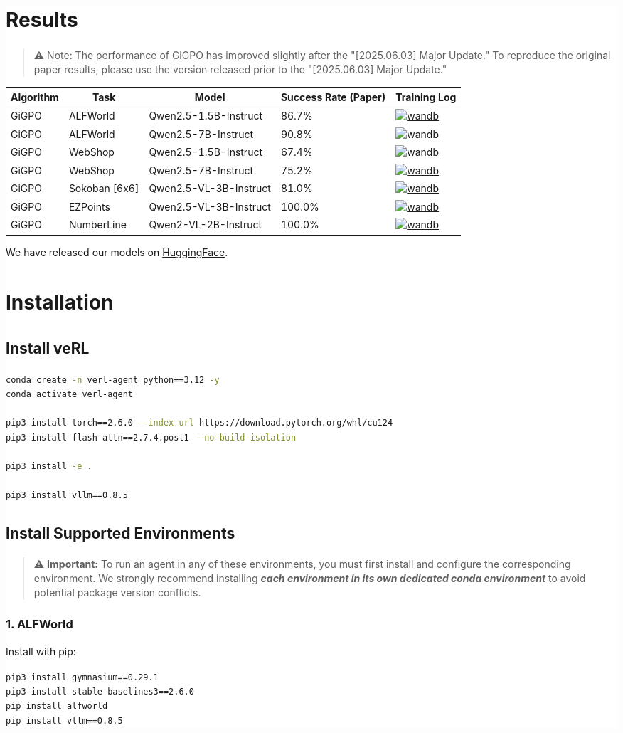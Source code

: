 # Results
> ⚠️ Note: The performance of GiGPO has improved slightly after the "[2025.06.03] Major Update." To reproduce the original paper results, please use the version released prior to the "[2025.06.03] Major Update."

| Algorithm          | Task         | Model      | Success Rate (Paper) | Training Log |
|-------------------|--------------|--------------------------|-----------------------|-------------------------|
| GiGPO | ALFWorld     | Qwen2.5-1.5B-Instruct    | 86.7%   |  [![wandb](https://img.shields.io/badge/W%26B-view-FFBE00?logo=wandb)](https://api.wandb.ai/links/langfeng-cs-nanyang-technological-university-singapore/78zz4sc9) |
| GiGPO | ALFWorld     | Qwen2.5-7B-Instruct      | 90.8%   |  [![wandb](https://img.shields.io/badge/W%26B-view-FFBE00?logo=wandb)](https://api.wandb.ai/links/langfeng-cs-nanyang-technological-university-singapore/78zz4sc9) |
| GiGPO | WebShop      | Qwen2.5-1.5B-Instruct    | 67.4%   |  [![wandb](https://img.shields.io/badge/W%26B-view-FFBE00?logo=wandb)](https://api.wandb.ai/links/langfeng-cs-nanyang-technological-university-singapore/zfnvpvxe) |
| GiGPO | WebShop      | Qwen2.5-7B-Instruct      | 75.2%   |  [![wandb](https://img.shields.io/badge/W%26B-view-FFBE00?logo=wandb)](https://api.wandb.ai/links/langfeng-cs-nanyang-technological-university-singapore/zfnvpvxe) |
| GiGPO | Sokoban [6x6]| Qwen2.5-VL-3B-Instruct   | 81.0%   | [![wandb](https://img.shields.io/badge/W%26B-view-FFBE00?logo=wandb)](https://api.wandb.ai/links/langfeng-cs-nanyang-technological-university-singapore/xm92tyea) |
| GiGPO | EZPoints     | Qwen2.5-VL-3B-Instruct   | 100.0%  |  [![wandb](https://img.shields.io/badge/W%26B-view-FFBE00?logo=wandb)](https://api.wandb.ai/links/langfeng-cs-nanyang-technological-university-singapore/k0y51zei) |
| GiGPO | NumberLine   | Qwen2-VL-2B-Instruct     | 100.0%  | [![wandb](https://img.shields.io/badge/W%26B-view-FFBE00?logo=wandb)](https://api.wandb.ai/links/langfeng-cs-nanyang-technological-university-singapore/81qzsc3n) |

We have released our models on [HuggingFace](https://huggingface.co/collections/langfeng01/verl-agent-684970e8f51babe2a6d98554).

# Installation
## Install veRL
```bash
conda create -n verl-agent python==3.12 -y
conda activate verl-agent

pip3 install torch==2.6.0 --index-url https://download.pytorch.org/whl/cu124
pip3 install flash-attn==2.7.4.post1 --no-build-isolation

pip3 install -e .

pip3 install vllm==0.8.5
```

## Install Supported Environments
> ⚠️ **Important:** 
To run an agent in any of these environments, you must first install and configure the corresponding environment. We strongly recommend installing ***each environment in its own dedicated conda environment*** to avoid potential package version conflicts.

### 1. ALFWorld
Install with pip:
```bash
pip3 install gymnasium==0.29.1
pip3 install stable-baselines3==2.6.0
pip install alfworld
pip install vllm==0.8.5
```
